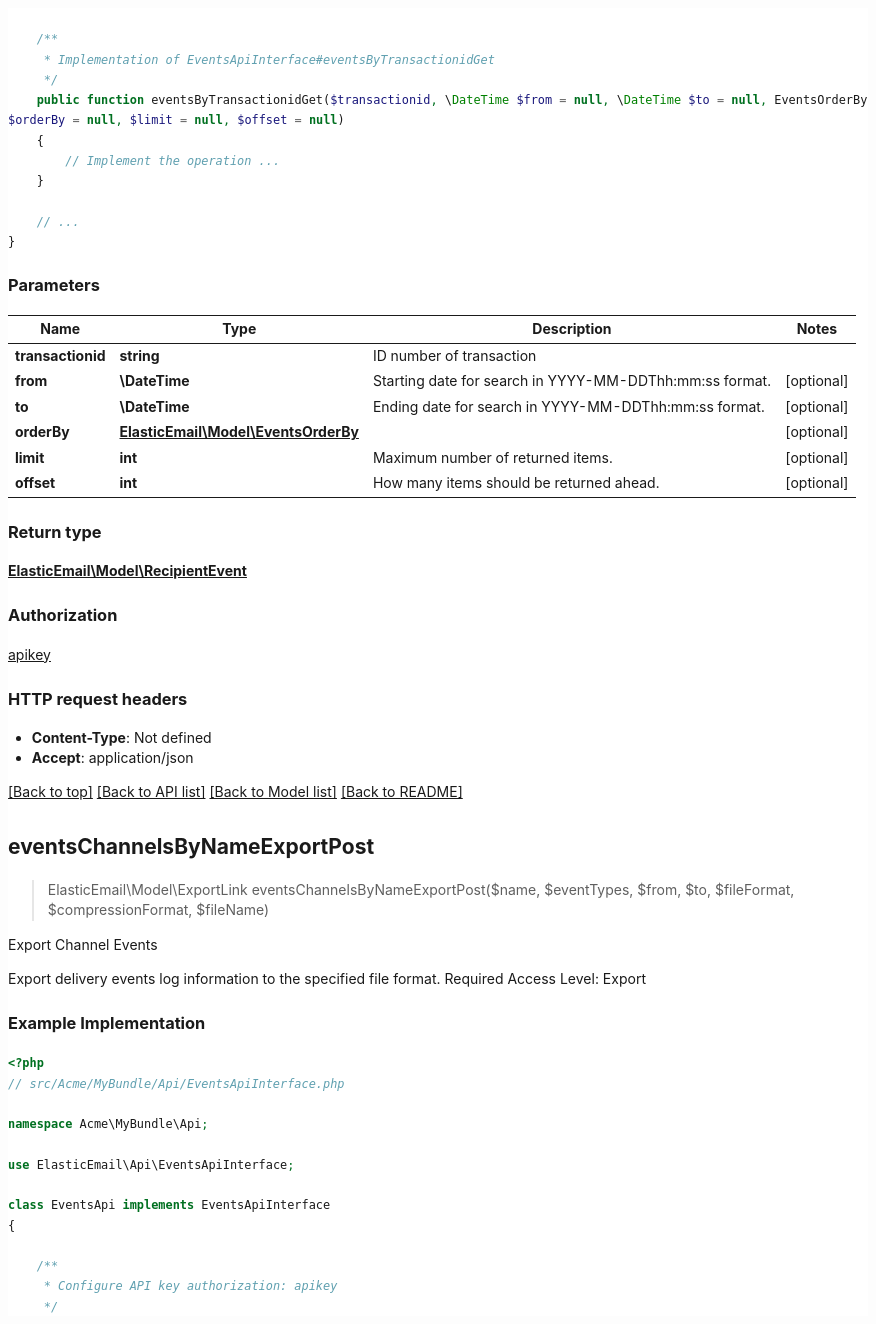 ```php

    /**
     * Implementation of EventsApiInterface#eventsByTransactionidGet
     */
    public function eventsByTransactionidGet($transactionid, \DateTime $from = null, \DateTime $to = null, EventsOrderBy $orderBy = null, $limit = null, $offset = null)
    {
        // Implement the operation ...
    }

    // ...
}
```

### Parameters

Name | Type | Description  | Notes
------------- | ------------- | ------------- | -------------
 **transactionid** | **string**| ID number of transaction |
 **from** | **\DateTime**| Starting date for search in YYYY-MM-DDThh:mm:ss format. | [optional]
 **to** | **\DateTime**| Ending date for search in YYYY-MM-DDThh:mm:ss format. | [optional]
 **orderBy** | [**ElasticEmail\Model\EventsOrderBy**](../Model/.md)|  | [optional]
 **limit** | **int**| Maximum number of returned items. | [optional]
 **offset** | **int**| How many items should be returned ahead. | [optional]

### Return type

[**ElasticEmail\Model\RecipientEvent**](../Model/RecipientEvent.md)

### Authorization

[apikey](../../README.md#apikey)

### HTTP request headers

 - **Content-Type**: Not defined
 - **Accept**: application/json

[[Back to top]](#) [[Back to API list]](../../README.md#documentation-for-api-endpoints) [[Back to Model list]](../../README.md#documentation-for-models) [[Back to README]](../../README.md)

## **eventsChannelsByNameExportPost**
> ElasticEmail\Model\ExportLink eventsChannelsByNameExportPost($name, $eventTypes, $from, $to, $fileFormat, $compressionFormat, $fileName)

Export Channel Events

Export delivery events log information to the specified file format. Required Access Level: Export

### Example Implementation
```php
<?php
// src/Acme/MyBundle/Api/EventsApiInterface.php

namespace Acme\MyBundle\Api;

use ElasticEmail\Api\EventsApiInterface;

class EventsApi implements EventsApiInterface
{

    /**
     * Configure API key authorization: apikey
     */
```